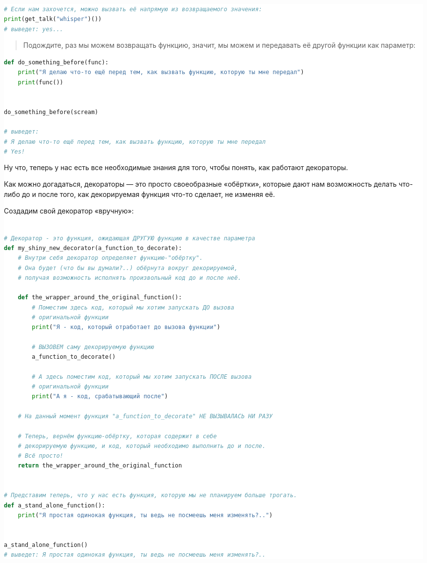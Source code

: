 ```python
# Если нам захочется, можно вызвать её напрямую из возвращаемого значения:
print(get_talk("whisper")())
# выведет: yes...

```

> Подождите, раз мы можем возвращать функцию, значит, мы можем и передавать её другой функции как параметр:

```python
def do_something_before(func):
    print("Я делаю что-то ещё перед тем, как вызвать функцию, которую ты мне передал")
    print(func())


do_something_before(scream)

# выведет:
# Я делаю что-то ещё перед тем, как вызвать функцию, которую ты мне передал
# Yes!
```

Ну что, теперь у нас есть все необходимые знания для того, чтобы понять, как работают декораторы.

Как можно догадаться, декораторы — это просто своеобразные «обёртки», которые дают нам возможность делать
что-либо до и после того, как декорируемая функция что-то сделает, не изменяя её.

Создадим свой декоратор «вручную»:

```python

# Декоратор - это функция, ожидающая ДРУГУЮ функцию в качестве параметра
def my_shiny_new_decorator(a_function_to_decorate):
    # Внутри себя декоратор определяет функцию-"обёртку".
    # Она будет (что бы вы думали?..) обёрнута вокруг декорируемой,
    # получая возможность исполнять произвольный код до и после неё.

    def the_wrapper_around_the_original_function():
        # Поместим здесь код, который мы хотим запускать ДО вызова
        # оригинальной функции
        print("Я - код, который отработает до вызова функции")

        # ВЫЗОВЕМ саму декорируемую функцию
        a_function_to_decorate()

        # А здесь поместим код, который мы хотим запускать ПОСЛЕ вызова
        # оригинальной функции
        print("А я - код, срабатывающий после")

    # На данный момент функция "a_function_to_decorate" НЕ ВЫЗЫВАЛАСЬ НИ РАЗУ

    # Теперь, вернём функцию-обёртку, которая содержит в себе
    # декорируемую функцию, и код, который необходимо выполнить до и после.
    # Всё просто!
    return the_wrapper_around_the_original_function


# Представим теперь, что у нас есть функция, которую мы не планируем больше трогать.
def a_stand_alone_function():
    print("Я простая одинокая функция, ты ведь не посмеешь меня изменять?..")


a_stand_alone_function()
# выведет: Я простая одинокая функция, ты ведь не посмеешь меня изменять?..

```